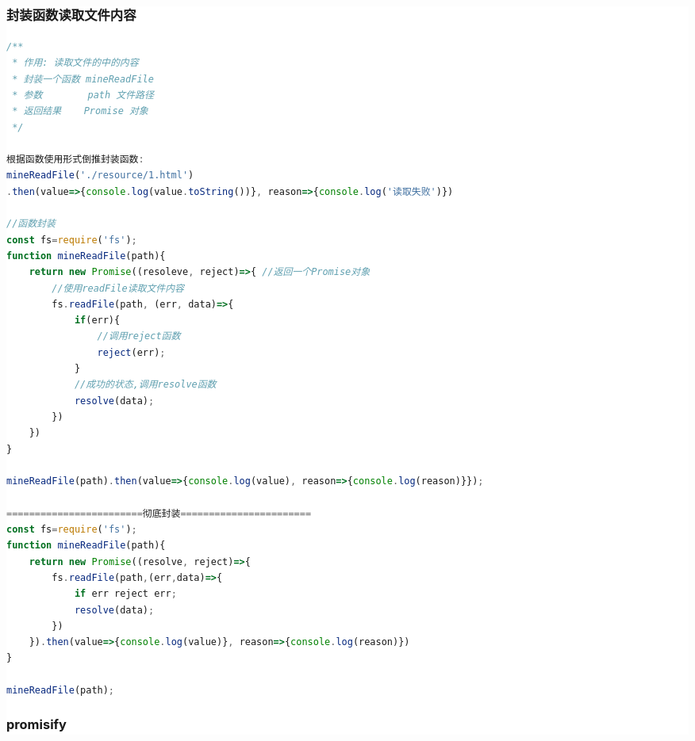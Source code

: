 

### 封装函数读取文件内容

```js
/**
 * 作用: 读取文件的中的内容
 * 封装一个函数 mineReadFile
 * 参数        path 文件路径
 * 返回结果    Promise 对象
 */

根据函数使用形式倒推封装函数:
mineReadFile('./resource/1.html')
.then(value=>{console.log(value.toString())}, reason=>{console.log('读取失败')})

//函数封装
const fs=require('fs');
function mineReadFile(path){
    return new Promise((resoleve, reject)=>{ //返回一个Promise对象
        //使用readFile读取文件内容
        fs.readFile(path, (err, data)=>{
            if(err){
                //调用reject函数
                reject(err);
            }
            //成功的状态,调用resolve函数
            resolve(data);
        })
    })
}

mineReadFile(path).then(value=>{console.log(value), reason=>{console.log(reason)}});

========================彻底封装=======================
const fs=require('fs');
function mineReadFile(path){
    return new Promise((resolve, reject)=>{
        fs.readFile(path,(err,data)=>{
            if err reject err;
            resolve(data);
        })
    }).then(value=>{console.log(value)}, reason=>{console.log(reason)})
}

mineReadFile(path);
```





### promisify
